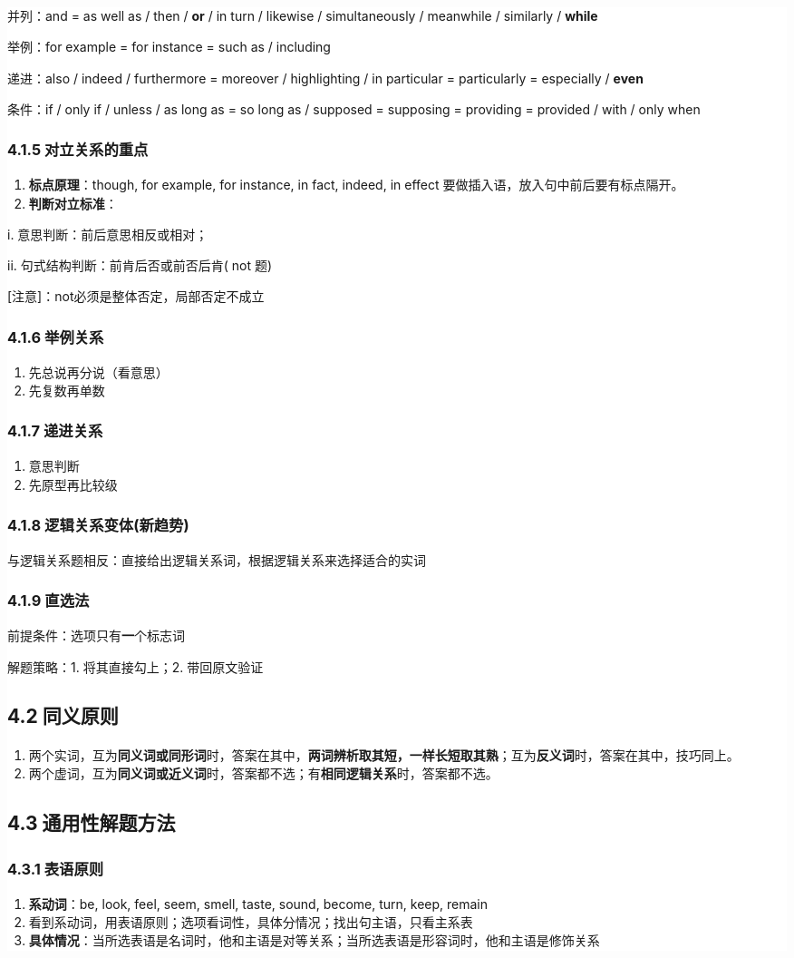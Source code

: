 并列：and = as well as / then / **or** / in turn / likewise / simultaneously / meanwhile / similarly / **while**
	
举例：for example = for instance = such as / including 
	
递进：also / indeed / furthermore = moreover / highlighting / in particular = particularly = especially / **even**
	
条件：if / only if / unless / as long as = so long as / supposed = supposing = providing = provided / with / only when

### 4.1.5 对立关系的重点

1. **标点原理**：though, for example, for instance, in fact, indeed, in effect 要做插入语，放入句中前后要有标点隔开。
2. **判断对立标准**：
  
i. 意思判断：前后意思相反或相对；
    
ii. 句式结构判断：前肯后否或前否后肯( not 题)
	
[注意]：not必须是整体否定，局部否定不成立

### 4.1.6 举例关系

1. 先总说再分说（看意思）
2. 先复数再单数

### 4.1.7 递进关系

1. 意思判断
2. 先原型再比较级

### 4.1.8 逻辑关系变体(新趋势)

与逻辑关系题相反：直接给出逻辑关系词，根据逻辑关系来选择适合的实词

### 4.1.9 直选法

前提条件：选项只有**一**个标志词

解题策略：1. 将其直接勾上；2. 带回原文验证

## 4.2 同义原则

1. 两个实词，互为**同义词或同形词**时，答案在其中，**两词辨析取其短，一样长短取其熟**；互为**反义词**时，答案在其中，技巧同上。
2. 两个虚词，互为**同义词或近义词**时，答案都不选；有**相同逻辑关系**时，答案都不选。

## 4.3 通用性解题方法

### 4.3.1 表语原则

1. **系动词**：be, look, feel, seem, smell, taste, sound, become, turn, keep, remain
2. 看到系动词，用表语原则；选项看词性，具体分情况；找出句主语，只看主系表
3. **具体情况**：当所选表语是名词时，他和主语是对等关系；当所选表语是形容词时，他和主语是修饰关系
